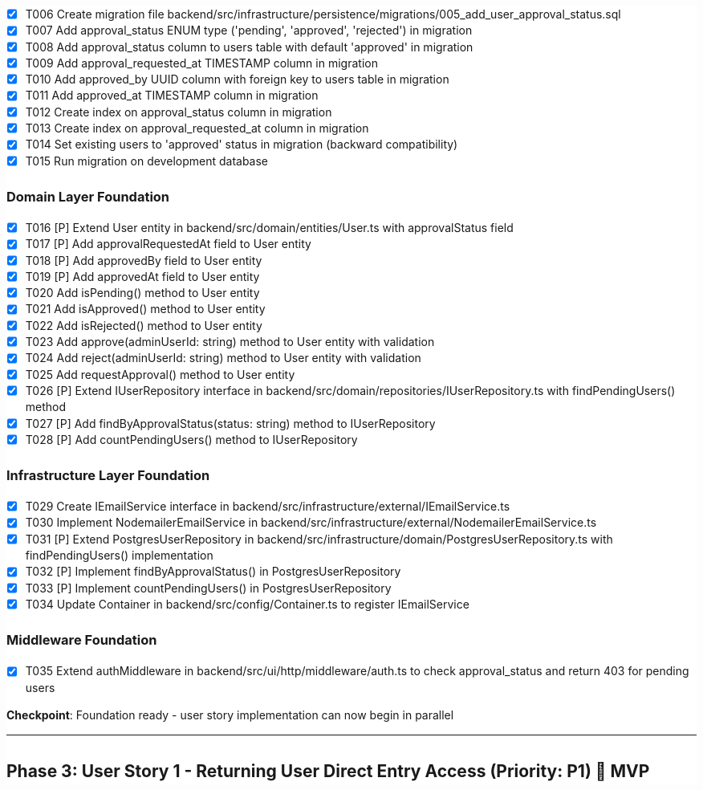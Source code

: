 - [X] T006 Create migration file backend/src/infrastructure/persistence/migrations/005_add_user_approval_status.sql
- [X] T007 Add approval_status ENUM type ('pending', 'approved', 'rejected') in migration
- [X] T008 Add approval_status column to users table with default 'approved' in migration
- [X] T009 Add approval_requested_at TIMESTAMP column in migration
- [X] T010 Add approved_by UUID column with foreign key to users table in migration
- [X] T011 Add approved_at TIMESTAMP column in migration
- [X] T012 Create index on approval_status column in migration
- [X] T013 Create index on approval_requested_at column in migration
- [X] T014 Set existing users to 'approved' status in migration (backward compatibility)
- [X] T015 Run migration on development database

### Domain Layer Foundation

- [X] T016 [P] Extend User entity in backend/src/domain/entities/User.ts with approvalStatus field
- [X] T017 [P] Add approvalRequestedAt field to User entity
- [X] T018 [P] Add approvedBy field to User entity
- [X] T019 [P] Add approvedAt field to User entity
- [X] T020 Add isPending() method to User entity
- [X] T021 Add isApproved() method to User entity
- [X] T022 Add isRejected() method to User entity
- [X] T023 Add approve(adminUserId: string) method to User entity with validation
- [X] T024 Add reject(adminUserId: string) method to User entity with validation
- [X] T025 Add requestApproval() method to User entity
- [X] T026 [P] Extend IUserRepository interface in backend/src/domain/repositories/IUserRepository.ts with findPendingUsers() method
- [X] T027 [P] Add findByApprovalStatus(status: string) method to IUserRepository
- [X] T028 [P] Add countPendingUsers() method to IUserRepository

### Infrastructure Layer Foundation

- [X] T029 Create IEmailService interface in backend/src/infrastructure/external/IEmailService.ts
- [X] T030 Implement NodemailerEmailService in backend/src/infrastructure/external/NodemailerEmailService.ts
- [X] T031 [P] Extend PostgresUserRepository in backend/src/infrastructure/domain/PostgresUserRepository.ts with findPendingUsers() implementation
- [X] T032 [P] Implement findByApprovalStatus() in PostgresUserRepository
- [X] T033 [P] Implement countPendingUsers() in PostgresUserRepository
- [X] T034 Update Container in backend/src/config/Container.ts to register IEmailService

### Middleware Foundation

- [X] T035 Extend authMiddleware in backend/src/ui/http/middleware/auth.ts to check approval_status and return 403 for pending users

**Checkpoint**: Foundation ready - user story implementation can now begin in parallel

---

## Phase 3: User Story 1 - Returning User Direct Entry Access (Priority: P1) 🎯 MVP
